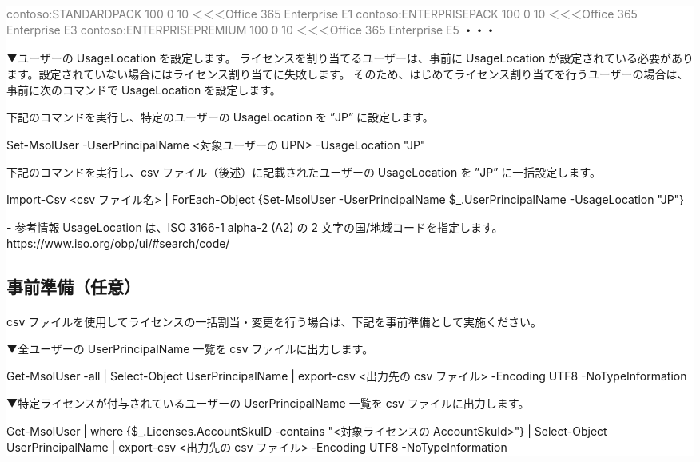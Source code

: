 <tr>
<th><span style="color: #808080">contoso:STANDARDPACK</span></th>
<th><span style="color: #808080">100</span></th>
<th><span style="color: #808080">0</span></th>
<th><span style="color: #808080">10</span></th>
<th><span style="color: #808080">＜＜＜Office 365 Enterprise E1</span></th>
</tr>
<tr>
<th><span style="color: #808080">contoso:ENTERPRISEPACK</span></th>
<th><span style="color: #808080">100</span></th>
<th><span style="color: #808080">0</span></th>
<th><span style="color: #808080">10</span></th>
<th><span style="color: #808080">＜＜＜Office 365 Enterprise E3</span></th>
</tr>
<tr>
<th><span style="color: #808080">contoso:ENTERPRISEPREMIUM</span></th>
<th><span style="color: #808080">100</span></th>
<th><span style="color: #808080">0</span></th>
<th><span style="color: #808080">10</span></th>
<th><span style="color: #808080">＜＜＜Office 365 Enterprise E5</span></th>
</tr>
</tbody>
</table>
<strong>・・・</strong>


▼ユーザーの UsageLocation を設定します。
ライセンスを割り当てるユーザーは、事前に UsageLocation が設定されている必要があります。設定されていない場合にはライセンス割り当てに失敗します。
そのため、はじめてライセンス割り当てを行うユーザーの場合は、事前に次のコマンドで UsageLocation を設定します。

下記のコマンドを実行し、特定のユーザーの UsageLocation を ”JP” に設定します。

Set-MsolUser -UserPrincipalName &lt;対象ユーザーの UPN&gt; -UsageLocation "JP"

下記のコマンドを実行し、csv ファイル（後述）に記載されたユーザーの UsageLocation を ”JP” に一括設定します。

  Import-Csv &lt;csv ファイル名&gt; | ForEach-Object {Set-MsolUser -UserPrincipalName $_.UserPrincipalName -UsageLocation "JP"}

\- 参考情報
UsageLocation は、ISO 3166-1 alpha-2 (A2) の 2 文字の国/地域コードを指定します。
<a href="https://www.iso.org/obp/ui/#search/code/">https://www.iso.org/obp/ui/#search/code/</a>


## 事前準備（任意）</h4>
csv ファイルを使用してライセンスの一括割当・変更を行う場合は、下記を事前準備として実施ください。

▼全ユーザーの UserPrincipalName 一覧を csv ファイルに出力します。

Get-MsolUser -all | Select-Object UserPrincipalName | export-csv &lt;出力先の csv ファイル&gt; -Encoding UTF8 -NoTypeInformation

▼特定ライセンスが付与されているユーザーの UserPrincipalName 一覧を csv ファイルに出力します。

Get-MsolUser | where {$_.Licenses.AccountSkuID -contains "&lt;対象ライセンスの AccountSkuId&gt;"} | Select-Object UserPrincipalName | export-csv &lt;出力先の csv ファイル&gt; -Encoding UTF8 -NoTypeInformation
